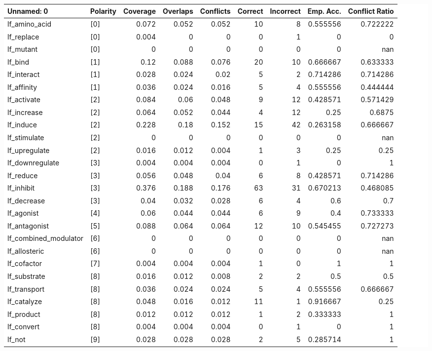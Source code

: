 | Unnamed: 0            | Polarity   |   Coverage |   Overlaps |   Conflicts |   Correct |   Incorrect |   Emp. Acc. |   Conflict Ratio |
|:----------------------|:-----------|-----------:|-----------:|------------:|----------:|------------:|------------:|-----------------:|
| lf_amino_acid         | [0]        |      0.072 |      0.052 |       0.052 |        10 |           8 |    0.555556 |         0.722222 |
| lf_replace            | [0]        |      0.004 |      0     |       0     |         0 |           1 |    0        |         0        |
| lf_mutant             | [0]        |      0     |      0     |       0     |         0 |           0 |    0        |       nan        |
| lf_bind               | [1]        |      0.12  |      0.088 |       0.076 |        20 |          10 |    0.666667 |         0.633333 |
| lf_interact           | [1]        |      0.028 |      0.024 |       0.02  |         5 |           2 |    0.714286 |         0.714286 |
| lf_affinity           | [1]        |      0.036 |      0.024 |       0.016 |         5 |           4 |    0.555556 |         0.444444 |
| lf_activate           | [2]        |      0.084 |      0.06  |       0.048 |         9 |          12 |    0.428571 |         0.571429 |
| lf_increase           | [2]        |      0.064 |      0.052 |       0.044 |         4 |          12 |    0.25     |         0.6875   |
| lf_induce             | [2]        |      0.228 |      0.18  |       0.152 |        15 |          42 |    0.263158 |         0.666667 |
| lf_stimulate          | [2]        |      0     |      0     |       0     |         0 |           0 |    0        |       nan        |
| lf_upregulate         | [2]        |      0.016 |      0.012 |       0.004 |         1 |           3 |    0.25     |         0.25     |
| lf_downregulate       | [3]        |      0.004 |      0.004 |       0.004 |         0 |           1 |    0        |         1        |
| lf_reduce             | [3]        |      0.056 |      0.048 |       0.04  |         6 |           8 |    0.428571 |         0.714286 |
| lf_inhibit            | [3]        |      0.376 |      0.188 |       0.176 |        63 |          31 |    0.670213 |         0.468085 |
| lf_decrease           | [3]        |      0.04  |      0.032 |       0.028 |         6 |           4 |    0.6      |         0.7      |
| lf_agonist            | [4]        |      0.06  |      0.044 |       0.044 |         6 |           9 |    0.4      |         0.733333 |
| lf_antagonist         | [5]        |      0.088 |      0.064 |       0.064 |        12 |          10 |    0.545455 |         0.727273 |
| lf_combined_modulator | [6]        |      0     |      0     |       0     |         0 |           0 |    0        |       nan        |
| lf_allosteric         | [6]        |      0     |      0     |       0     |         0 |           0 |    0        |       nan        |
| lf_cofactor           | [7]        |      0.004 |      0.004 |       0.004 |         1 |           0 |    1        |         1        |
| lf_substrate          | [8]        |      0.016 |      0.012 |       0.008 |         2 |           2 |    0.5      |         0.5      |
| lf_transport          | [8]        |      0.036 |      0.024 |       0.024 |         5 |           4 |    0.555556 |         0.666667 |
| lf_catalyze           | [8]        |      0.048 |      0.016 |       0.012 |        11 |           1 |    0.916667 |         0.25     |
| lf_product            | [8]        |      0.012 |      0.012 |       0.012 |         1 |           2 |    0.333333 |         1        |
| lf_convert            | [8]        |      0.004 |      0.004 |       0.004 |         0 |           1 |    0        |         1        |
| lf_not                | [9]        |      0.028 |      0.028 |       0.028 |         2 |           5 |    0.285714 |         1        |